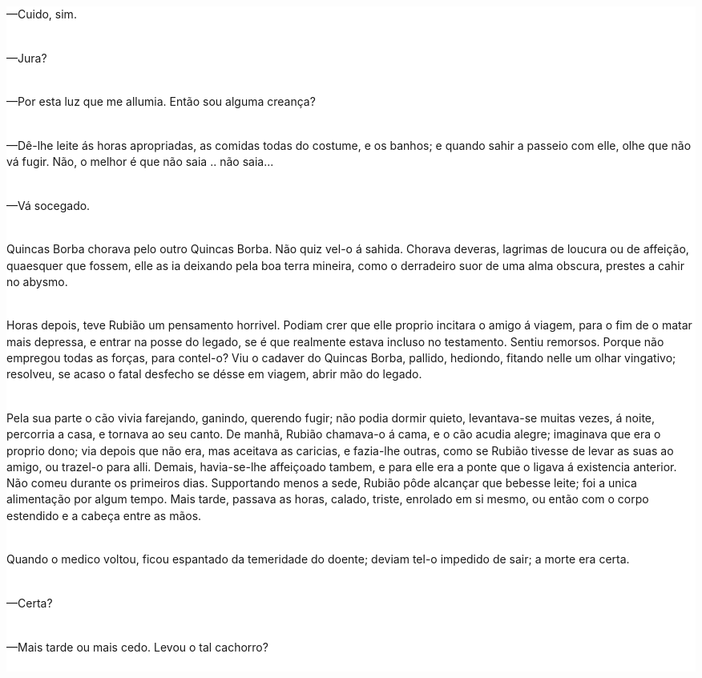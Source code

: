 —Cuido, sim.<br><br>

—Jura?<br><br>

—Por esta luz que me allumia. Então sou alguma
creança?<br><br>

—Dê-lhe leite ás horas apropriadas, as comidas
todas do costume, e os banhos; e quando sahir
a passeio com elle, olhe que não vá fugir. Não, o
melhor é que não saia .. não saia...<br><br>

—Vá socegado.<br><br>

Quincas Borba chorava pelo outro Quincas Borba.
Não quiz vel-o á sahida. Chorava deveras, lagrimas
de loucura ou de affeição, quaesquer que fossem,
elle as ia deixando pela boa terra mineira, como o
derradeiro suor de uma alma obscura, prestes a
cahir no abysmo.<br><br>

Horas depois, teve Rubião um pensamento horrivel.
Podiam crer que elle proprio incitara o amigo
á viagem, para o fim de o matar mais depressa, e
entrar na posse do legado, se é que realmente estava
incluso no testamento. Sentiu remorsos. Porque
não empregou todas as forças, para contel-o?
Viu o cadaver do Quincas Borba, pallido, hediondo,
fitando nelle um olhar vingativo; resolveu, se acaso
o fatal desfecho se désse em viagem, abrir mão do
legado.<br><br>

Pela sua parte o cão vivia farejando, ganindo,
querendo fugir; não podia dormir quieto, levantava-se
muitas vezes, á noite, percorria a casa, e tornava
ao seu canto. De manhã, Rubião chamava-o á
cama, e o cão acudia alegre; imaginava que era o
proprio dono; via depois que não era, mas aceitava
as caricias, e fazia-lhe outras, como se Rubião tivesse
de levar as suas ao amigo, ou trazel-o para
alli. Demais, havia-se-lhe affeiçoado tambem, e para
elle era a ponte que o ligava á existencia anterior.
Não comeu durante os primeiros dias. Supportando
menos a sede, Rubião pôde alcançar que
bebesse leite; foi a unica alimentação por algum
tempo. Mais tarde, passava as horas, calado, triste,
enrolado em si mesmo, ou então com o corpo estendido
e a cabeça entre as mãos.<br><br>

Quando o medico voltou, ficou espantado da temeridade
do doente; deviam tel-o impedido de sair;
a morte era certa.<br><br>

—Certa?<br><br>

—Mais tarde ou mais cedo. Levou o tal cachorro?<br><br>
